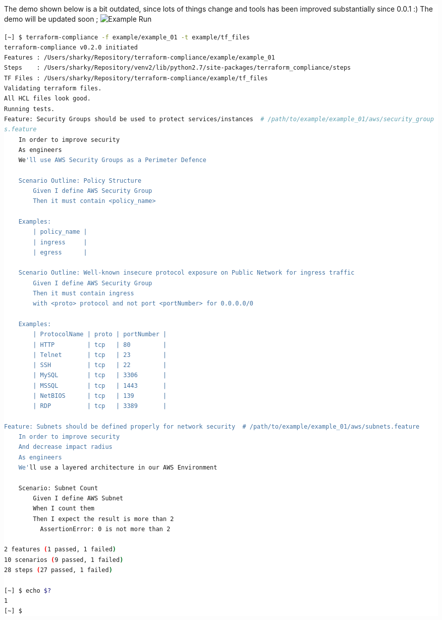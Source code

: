 The demo shown below is a bit outdated, since lots of things change and tools has been improved substantially since 0.0.1 :)
The demo will be updated soon ;
![Example Run](terraform-compliance-demo.gif)
```bash
[~] $ terraform-compliance -f example/example_01 -t example/tf_files
terraform-compliance v0.2.0 initiated
Features : /Users/sharky/Repository/terraform-compliance/example/example_01
Steps    : /Users/sharky/Repository/venv2/lib/python2.7/site-packages/terraform_compliance/steps
TF Files : /Users/sharky/Repository/terraform-compliance/example/tf_files
Validating terraform files.
All HCL files look good.
Running tests.
Feature: Security Groups should be used to protect services/instances  # /path/to/example/example_01/aws/security_groups.feature
    In order to improve security
    As engineers
    We'll use AWS Security Groups as a Perimeter Defence

    Scenario Outline: Policy Structure
        Given I define AWS Security Group
        Then it must contain <policy_name>

    Examples:
        | policy_name |
        | ingress     |
        | egress      |

    Scenario Outline: Well-known insecure protocol exposure on Public Network for ingress traffic
        Given I define AWS Security Group
        Then it must contain ingress
        with <proto> protocol and not port <portNumber> for 0.0.0.0/0

    Examples:
        | ProtocolName | proto | portNumber |
        | HTTP         | tcp   | 80         |
        | Telnet       | tcp   | 23         |
        | SSH          | tcp   | 22         |
        | MySQL        | tcp   | 3306       |
        | MSSQL        | tcp   | 1443       |
        | NetBIOS      | tcp   | 139        |
        | RDP          | tcp   | 3389       |

Feature: Subnets should be defined properly for network security  # /path/to/example/example_01/aws/subnets.feature
    In order to improve security
    And decrease impact radius
    As engineers
    We'll use a layered architecture in our AWS Environment

    Scenario: Subnet Count
        Given I define AWS Subnet
        When I count them
        Then I expect the result is more than 2
          AssertionError: 0 is not more than 2

2 features (1 passed, 1 failed)
10 scenarios (9 passed, 1 failed)
28 steps (27 passed, 1 failed)

[~] $ echo $?
1
[~] $
```